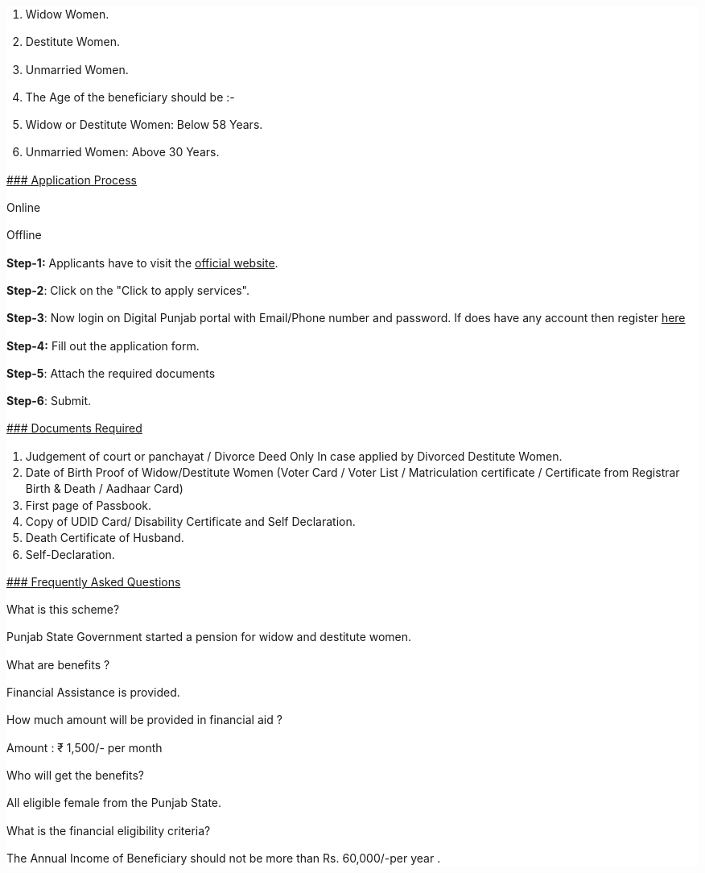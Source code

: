 1.  Widow Women.
2.  Destitute Women.
3.  Unmarried Women.

5.  The Age of the beneficiary should be :-

1.  Widow or Destitute Women: Below 58 Years.
2.  Unmarried Women: Above 30 Years.

[### Application Process](https://www.myscheme.gov.in/schemes/wdwps#application-process)

Online

Offline

**Step-1:** Applicants have to visit the [official website](https://connect.punjab.gov.in/service/citizenservice/112).

**Step-2**: Click on the "Click to apply services".

**Step-3**: Now login on Digital Punjab portal with Email/Phone number and password. If does have any account then register [here](https://ssocitizen.psegs.in/register)﻿

**Step-4:** Fill out the application form.

**Step-5**: Attach the required documents

**Step-6**: Submit.

[### Documents Required](https://www.myscheme.gov.in/schemes/wdwps#documents-required)

1.  Judgement of court or panchayat / Divorce Deed Only In case applied by Divorced Destitute Women.
2.  Date of Birth Proof of Widow/Destitute Women (Voter Card / Voter List / Matriculation certificate / Certificate from Registrar Birth & Death / Aadhaar Card)
3.  First page of Passbook.
4.  Copy of UDID Card/ Disability Certificate and Self Declaration.
5.  Death Certificate of Husband.
6.  Self-Declaration.

[### Frequently Asked Questions](https://www.myscheme.gov.in/schemes/wdwps#faqs)

What is this scheme?

Punjab State Government started a pension for widow and destitute women.

What are benefits ?

Financial Assistance is provided.

How much amount will be provided in financial aid ?

Amount : ₹ 1,500/- per month

Who will get the benefits?

All eligible female from the Punjab State.

What is the financial eligibility criteria?

The Annual Income of Beneficiary should not be more than Rs. 60,000/-per year .
